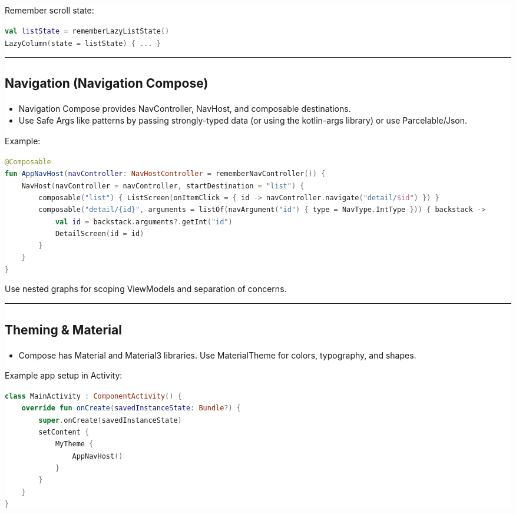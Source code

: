 Remember scroll state:

```kotlin
val listState = rememberLazyListState()
LazyColumn(state = listState) { ... }
```

---

## Navigation (Navigation Compose)

- Navigation Compose provides NavController, NavHost, and composable destinations.
- Use Safe Args like patterns by passing strongly-typed data (or using the kotlin-args library) or use Parcelable/Json.

Example:

```kotlin
@Composable
fun AppNavHost(navController: NavHostController = rememberNavController()) {
    NavHost(navController = navController, startDestination = "list") {
        composable("list") { ListScreen(onItemClick = { id -> navController.navigate("detail/$id") }) }
        composable("detail/{id}", arguments = listOf(navArgument("id") { type = NavType.IntType })) { backstack ->
            val id = backstack.arguments?.getInt("id")
            DetailScreen(id = id)
        }
    }
}
```

Use nested graphs for scoping ViewModels and separation of concerns.

---

## Theming & Material

- Compose has Material and Material3 libraries. Use MaterialTheme for colors, typography, and shapes.

Example app setup in Activity:

```kotlin
class MainActivity : ComponentActivity() {
    override fun onCreate(savedInstanceState: Bundle?) {
        super.onCreate(savedInstanceState)
        setContent {
            MyTheme {
                AppNavHost()
            }
        }
    }
}
```
